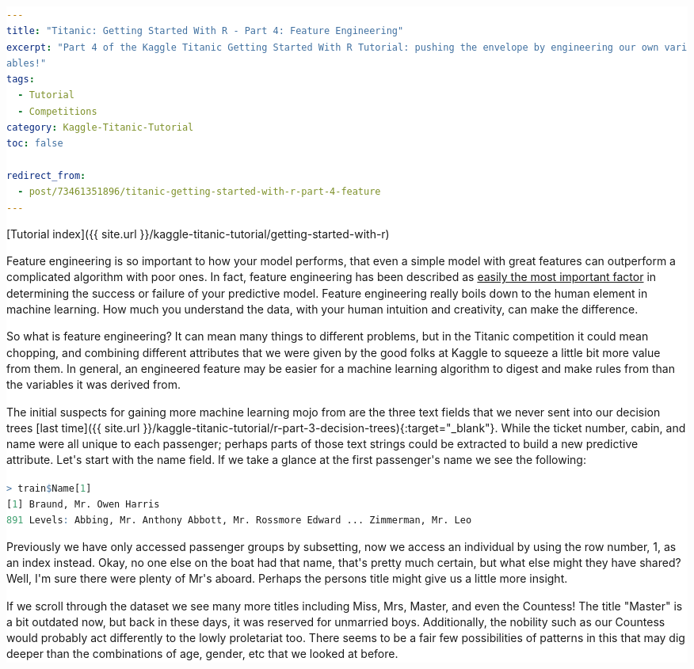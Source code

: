 ```yaml
---
title: "Titanic: Getting Started With R - Part 4: Feature Engineering"
excerpt: "Part 4 of the Kaggle Titanic Getting Started With R Tutorial: pushing the envelope by engineering our own variables!"
tags:
  - Tutorial
  - Competitions
category: Kaggle-Titanic-Tutorial
toc: false

redirect_from:
  - post/73461351896/titanic-getting-started-with-r-part-4-feature
---
```


[Tutorial index]({{ site.url }}/kaggle-titanic-tutorial/getting-started-with-r)

Feature engineering is so important to how your model performs, that even a simple model with great features can outperform a complicated algorithm with poor ones. In fact, feature engineering has been described as [easily the most important factor](http://homes.cs.washington.edu/~pedrod/papers/cacm12.pdf) in determining the success or failure of your predictive model. Feature engineering really boils down to the human element in machine learning. How much you understand the data, with your human intuition and creativity, can make the difference.

So what is feature engineering? It can mean many things to different problems, but in the Titanic competition it could mean chopping, and combining different attributes that we were given by the good folks at Kaggle to squeeze a little bit more value from them. In general, an engineered feature may be easier for a machine learning algorithm to digest and make rules from than the variables it was derived from.

The initial suspects for gaining more machine learning mojo from are the three text fields that we never sent into our decision trees [last time]({{ site.url }}/kaggle-titanic-tutorial/r-part-3-decision-trees){:target="_blank"}. While the ticket number, cabin, and name were all unique to each passenger; perhaps parts of those text strings could be extracted to build a new predictive attribute. Let's start with the name field. If we take a glance at the first passenger's name we see the following:

```r
> train$Name[1]
[1] Braund, Mr. Owen Harris
891 Levels: Abbing, Mr. Anthony Abbott, Mr. Rossmore Edward ... Zimmerman, Mr. Leo
```

Previously we have only accessed passenger groups by subsetting, now we access an individual by using the row number, 1, as an index instead. Okay, no one else on the boat had that name, that's pretty much certain, but what else might they have shared? Well, I'm sure there were plenty of Mr's aboard. Perhaps the persons title might give us a little more insight.

If we scroll through the dataset we see many more titles including Miss, Mrs, Master, and even the Countess! The title "Master" is a bit outdated now, but back in these days, it was reserved for unmarried boys. Additionally, the nobility such as our Countess would probably act differently to the lowly proletariat too. There seems to be a fair few possibilities of patterns in this that may dig deeper than the combinations of age, gender, etc that we looked at before.
